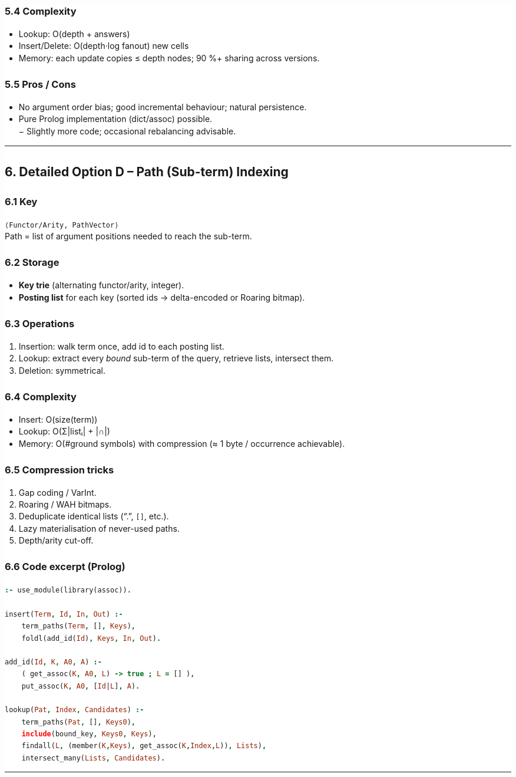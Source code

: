 ### 5.4 Complexity
* Lookup: O(depth + answers)  
* Insert/Delete: O(depth·log fanout) new cells  
* Memory: each update copies ≤ depth nodes; 90 %+ sharing across versions.

### 5.5 Pros / Cons
+ No argument order bias; good incremental behaviour; natural persistence.  
+ Pure Prolog implementation (dict/assoc) possible.  
− Slightly more code; occasional rebalancing advisable.

---

## 6. Detailed Option D – Path (Sub-term) Indexing

### 6.1 Key  
`⟨Functor/Arity, PathVector⟩`  
Path = list of argument positions needed to reach the sub-term.

### 6.2 Storage  
* **Key trie** (alternating functor/arity, integer).  
* **Posting list** for each key (sorted ids → delta-encoded or Roaring bitmap).

### 6.3 Operations  
1. Insertion: walk term once, add id to each posting list.  
2. Lookup: extract every *bound* sub-term of the query, retrieve lists, intersect them.  
3. Deletion: symmetrical.

### 6.4 Complexity  
* Insert: O(size(term))  
* Lookup: O(Σ|listᵢ| + |∩|)  
* Memory: O(#ground symbols) with compression (≈ 1 byte / occurrence achievable).

### 6.5 Compression tricks  
1. Gap coding / VarInt.  
2. Roaring / WAH bitmaps.  
3. Deduplicate identical lists (“.”, `[]`, etc.).  
4. Lazy materialisation of never-used paths.  
5. Depth/arity cut-off.

### 6.6 Code excerpt (Prolog)
```prolog
:- use_module(library(assoc)).

insert(Term, Id, In, Out) :-
    term_paths(Term, [], Keys),
    foldl(add_id(Id), Keys, In, Out).

add_id(Id, K, A0, A) :-
    ( get_assoc(K, A0, L) -> true ; L = [] ),
    put_assoc(K, A0, [Id|L], A).

lookup(Pat, Index, Candidates) :-
    term_paths(Pat, [], Keys0),
    include(bound_key, Keys0, Keys),
    findall(L, (member(K,Keys), get_assoc(K,Index,L)), Lists),
    intersect_many(Lists, Candidates).
```

---